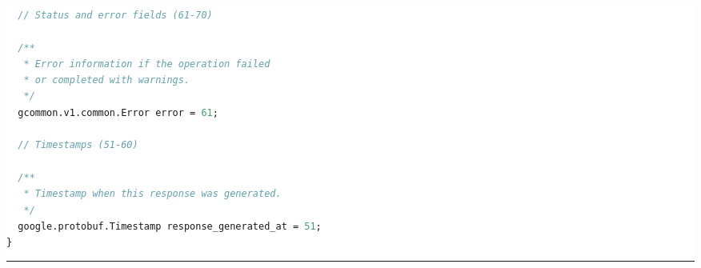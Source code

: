 ```protobuf
  // Status and error fields (61-70)

  /**
   * Error information if the operation failed
   * or completed with warnings.
   */
  gcommon.v1.common.Error error = 61;

  // Timestamps (51-60)

  /**
   * Timestamp when this response was generated.
   */
  google.protobuf.Timestamp response_generated_at = 51;
}
```

---

